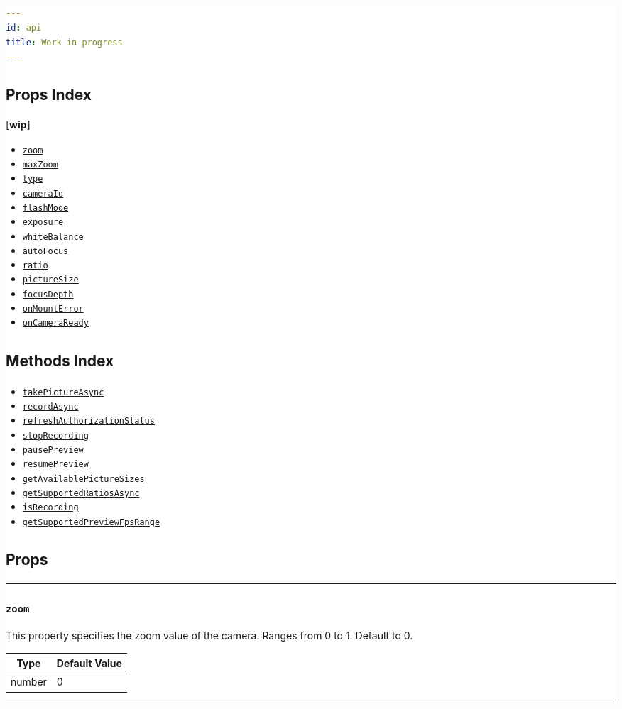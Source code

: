 ```yaml
---
id: api
title: Work in progress
---
```


## Props Index

[**wip**]

- [`zoom`](API.md#zoom)
- [`maxZoom`](API.md#maxzoom)
- [`type`](API.md#type)
- [`cameraId`](API.md#cameraid)
- [`flashMode`](API.md#flashmode)
- [`exposure`](API.md#exposure)
- [`whiteBalance`](API.md#whiteBalance)
- [`autoFocus`](API.md#autoFocus)
- [`ratio`](API.md#ratio)
- [`pictureSize`](API.md#pictureSize)
- [`focusDepth`](API.md#focusDepth)
- [`onMountError`](API.md#onMountError)
- [`onCameraReady`](API.md#onCameraReady)

## Methods Index

- [`takePictureAsync`](API.md#takepictureasync)
- [`recordAsync`](API.md#recordasync)
- [`refreshAuthorizationStatus`](API.md#refreshauthorizationstatus)
- [`stopRecording`](API.md#stoprecording)
- [`pausePreview`](API.md#pausepreview)
- [`resumePreview`](API.md#resumepreview)
- [`getAvailablePictureSizes`](API.md#getavailablepicturesizes)
- [`getSupportedRatiosAsync`](API.md#getsupportedratiosasync-android-only)
- [`isRecording`](API.md#isrecording-ios-only)
- [`getSupportedPreviewFpsRange`](API.md#getsupportedpreviewfpsrange-android-only)

## Props

---

### `zoom`

This property specifies the zoom value of the camera. Ranges from 0 to 1. Default to 0.

| Type   | Default Value |
| ------ | ------------- |
| number | 0             |

---
